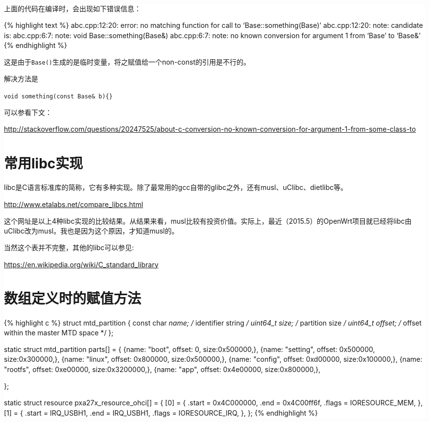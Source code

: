 上面的代码在编译时，会出现如下错误信息：

{% highlight text %}
abc.cpp:12:20: error: no matching function for call to ‘Base::something(Base)’
abc.cpp:12:20: note: candidate is:
abc.cpp:6:7: note: void Base::something(Base&)
abc.cpp:6:7: note: no known conversion for argument 1 from ‘Base’ to ‘Base&’
{% endhighlight %}

这是由于`Base()`生成的是临时变量，将之赋值给一个non-const的引用是不行的。

解决方法是

`void something(const Base& b){}`

可以参看下文：

http://stackoverflow.com/questions/20247525/about-c-conversion-no-known-conversion-for-argument-1-from-some-class-to

# 常用libc实现

libc是C语言标准库的简称，它有多种实现。除了最常用的gcc自带的glibc之外，还有musl、uClibc、dietlibc等。

http://www.etalabs.net/compare_libcs.html

这个网址是以上4种libc实现的比较结果。从结果来看，musl比较有投资价值。实际上，最近（2015.5）的OpenWrt项目就已经将libc由uClibc改为musl。我也是因为这个原因，才知道musl的。

当然这个表并不完整，其他的libc可以参见:

https://en.wikipedia.org/wiki/C_standard_library

# 数组定义时的赋值方法

{% highlight c %}
struct mtd_partition {
	const char *name;		/* identifier string */
	uint64_t size;			/* partition size */
	uint64_t offset;		/* offset within the master MTD space */
};

static struct mtd_partition parts[] = {
      {name: "boot", offset: 0,           size:0x500000,},
      {name: "setting", offset: 0x500000, size:0x300000,},
      {name: "linux", offset: 0x800000,   size:0x500000,}, 
      {name: "config", offset: 0xd00000,   size:0x100000,},	
      {name: "rootfs", offset: 0xe00000,  size:0x3200000,},
      {name: "app", offset: 0x4e00000, size:0x800000,},

};

static struct resource pxa27x_resource_ohci[] = {
	[0] = {
		.start  = 0x4C000000,
		.end    = 0x4C00ff6f,
		.flags  = IORESOURCE_MEM,
	},
	[1] = {
		.start  = IRQ_USBH1,
		.end    = IRQ_USBH1,
		.flags  = IORESOURCE_IRQ,
	},
};
{% endhighlight %}
